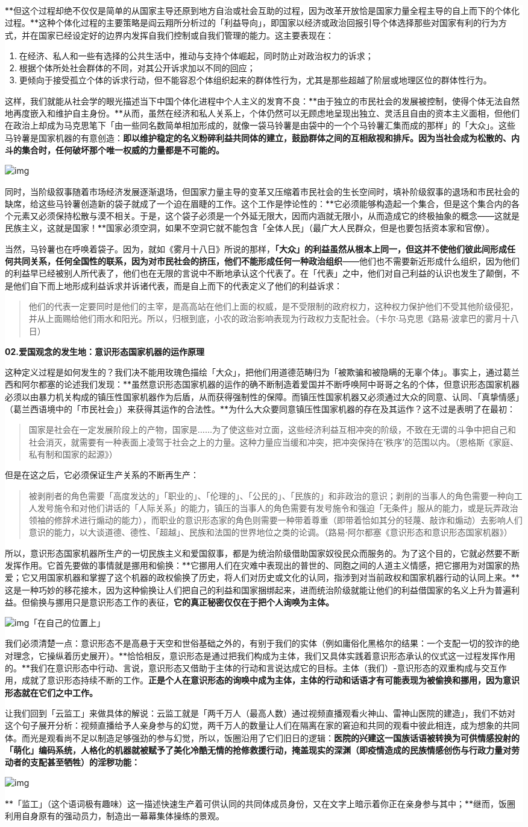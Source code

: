 **但这个过程却绝不仅仅是简单的从国家主导还原到地方自治或社会互助的过程，因为改革开放恰是国家力量全程主导的自上而下的个体化过程。**这种个体化过程的主要策略是阎云翔所分析过的「利益导向」，即国家以经济或政治回报引导个体选择那些对国家有利的行为方式，并在国家已经设定好的边界内发挥自我们控制或自我们管理的能力。这主要表现在：

1. 在经济、私人和一些有选择的公共生活中，推动与支持个体崛起，同时防止对政治权力的诉求；
2. 根据个体所处社会群体的不同，对其公开诉求加以不同的回应；
3. 更倾向于接受孤立个体的诉求行动，但不能容忍个体组织起来的群体性行为，尤其是那些超越了阶层或地理区位的群体性行为。

这样，我们就能从社会学的眼光描述当下中国个体化进程中个人主义的发育不良：**由于独立的市民社会的发展被控制，使得个体无法自然地再度嵌入和维护自主身份。**从而，虽然在经济和私人关系上，个体仍然可以无顾虑地呈现出独立、灵活且自由的资本主义面相，但他们在政治上却成为马克思笔下「由一些同名数简单相加形成的，就像一袋马铃薯是由袋中的一个个马铃薯汇集而成的那样」的「大众」。这些马铃薯是国家机器的有意创造：**即以维护稳定的名义粉碎利益共同体的建立，鼓励群体之间的互相敌视和排斥。因为当社会成为松散的、内斗的集合时，任何破坏那个唯一权威的力量都是不可能的。**

![img](https://raw.githubusercontent.com/pkumaster/philosophia/master/upload/f5c5c6f7-af0a-43d7-b179-64d400f74d71.jpeg)

同时，当阶级叙事随着市场经济发展逐渐退场，但国家力量主导的变革又压缩着市民社会的生长空间时，填补阶级叙事的退场和市民社会的缺席，给这些马铃薯创造新的袋子就成了一个迫在眉睫的工作。这个工作是悖论性的：**它必须能够构造起一个集合，但是这个集合内的各个元素又必须保持松散与漠不相关。于是，这个袋子必须是一个外延无限大，因而内涵就无限小，从而造成它的终极抽象的概念——这就是民族主义，这就是国家！**国家必须空洞，如果不空洞它就不能包含「全体人民」（最广大人民群众，但是也要包括资本家和官僚）。

当然，马铃薯也在呼唤着袋子。因为，就如《雾月十八日》所说的那样，**「大众」的利益虽然从根本上同一，但这并不使他们彼此间形成任何共同关系，任何全国性的联系，因为对市民社会的挤压，他们不能形成任何一种政治组织**——他们也不需要新近形成什么组织，因为他们的利益早已经被别人所代表了，他们也在无限的言说中不断地承认这个代表了。在「代表」之中，他们对自己利益的认识也发生了颠倒，不是他们自下而上地形成利益诉求并诉诸代表，而是自上而下的代表定义了他们的利益诉求：

> 他们的代表一定要同时是他们的主宰，是高高站在他们上面的权威，是不受限制的政府权力，这种权力保护他们不受其他阶级侵犯，并从上面赐给他们雨水和阳光。所以，归根到底，小农的政治影响表现为行政权力支配社会。（卡尔·马克思《路易·波拿巴的雾月十八日）

**02.爱国观念的发生地：意识形态国家机器的运作原理**

这种定义过程是如何发生的？我们决不能用玫瑰色描绘「大众」，把他们用道德范畴归为「被欺骗和被隐瞒的无辜个体」。事实上，通过葛兰西和阿尔都塞的论述我们发现：**虽然意识形态国家机器的运作的确不断制造着爱国并不断呼唤阿中哥哥之名的个体，但意识形态国家机器必须以由暴力机关构成的镇压性国家机器作为后盾，从而获得强制性的保障。而镇压性国家机器又必须通过大众的同意、认同、「真挚情感」（葛兰西语境中的「市民社会」）来获得其运作的合法性。**为什么大众要同意镇压性国家机器的存在及其运作？这不过是表明了在最初：

> 国家是社会在一定发展阶段上的产物，国家是……为了使这些对立面，这些经济利益互相冲突的阶级，不致在无谓的斗争中把自己和社会消灭，就需要有一种表面上凌驾于社会之上的力量。这种力量应当缓和冲突，把冲突保持在‘秩序’的范围以内。（恩格斯《家庭、私有制和国家的起源》）

但是在这之后，它必须保证生产关系的不断再生产：

> 被剥削者的角色需要「高度发达的」「职业的」、「伦理的」、「公民的」、「民族的」和非政治的意识；剥削的当事人的角色需要一种向工人发号施令和对他们讲话的「人际关系」的能力，镇压的当事人的角色需要有发号施令和强迫「无条件」服从的能力，或是玩弄政治领袖的修辞术进行煽动的能力），而职业的意识形态家的角色则需要一种带着尊重（即带着恰如其分的轻蔑、敲诈和煽动）去影响人们意识的能力，以大谈道德、德性、「超越」、民族和法国的世界地位之类的论调。（路易·阿尔都塞《意识形态和意识形态国家机器》）

所以，意识形态国家机器所生产的一切民族主义和爱国叙事，都是为统治阶级借助国家奴役民众而服务的。为了这个目的，它就必然要不断发挥作用。它首先要做的事情就是挪用和偷换：**它挪用人们在灾难中表现出的普世的、同胞之间的人道主义情感，把它挪用为对国家的热爱；它又用国家机器和掌握了这个机器的政权偷换了历史，将人们对历史或文化的认同，指涉到对当前政权和国家机器行动的认同上来。**这是一种巧妙的移花接木，因为这种偷换让人们把自己的利益和国家捆绑起来，进而统治阶级就能让他们的利益借国家的名义上升为普遍利益。但偷换与挪用只是意识形态工作的表征，**它的真正秘密仅仅在于把个人询唤为主体。**

![img](https://raw.githubusercontent.com/pkumaster/philosophia/master/upload/9906ba9a-7be0-45df-ae13-52820ce4301b.png)「在自己的位置上」

我们必须清楚一点：意识形态不是高悬于天空和世俗基础之外的，有别于我们的实体（例如庸俗化黑格尔的结果：一个支配一切的狡诈的绝对理念，它操纵着历史展开）。**恰恰相反，意识形态是通过把我们构成为主体，我们又具体实践着意识形态承认的仪式这一过程发挥作用的。**我们在意识形态中行动、言说，意识形态又借助于主体的行动和言说达成它的目标。主体（我们）-意识形态的双重构成与交互作用，成就了意识形态持续不断的工作。**正是个人在意识形态的询唤中成为主体，主体的行动和话语才有可能表现为被偷换和挪用，因为意识形态就在它们之中工作。**

让我们回到「云监工」来做具体的解说：云监工就是「两千万人（最高人数）通过视频直播观看火神山、雷神山医院的建造」，我们不妨对这个句子展开分析：视频直播给予人亲身参与的幻觉，两千万人的数量让人们在隔离在家的窘迫和共同的观看中彼此相连，成为想象的共同体。而光是观看尚不足以制造足够强劲的参与幻觉，所以，饭圈沿用了它们旧日的逻辑：**医院的兴建这一国族话语被转换为可供情感投射的「萌化」编码系统，人格化的机器就被赋予了美化冷酷无情的抢修救援行动，掩盖现实的深渊（即疫情造成的民族情感创伤与行政力量对劳动者的支配甚至牺牲）的淫秽功能：**

![img](https://raw.githubusercontent.com/pkumaster/philosophia/master/upload/8ee81c36-d1ba-4eab-984a-4f354f97b0b4.png)

﻿**「监工」（这个语词极有趣味）这一描述快速生产着可供认同的共同体成员身份，又在文字上暗示着你正在亲身参与其中；**继而，饭圈利用自身原有的强动员力，制造出一幕幕集体操练的景观。
